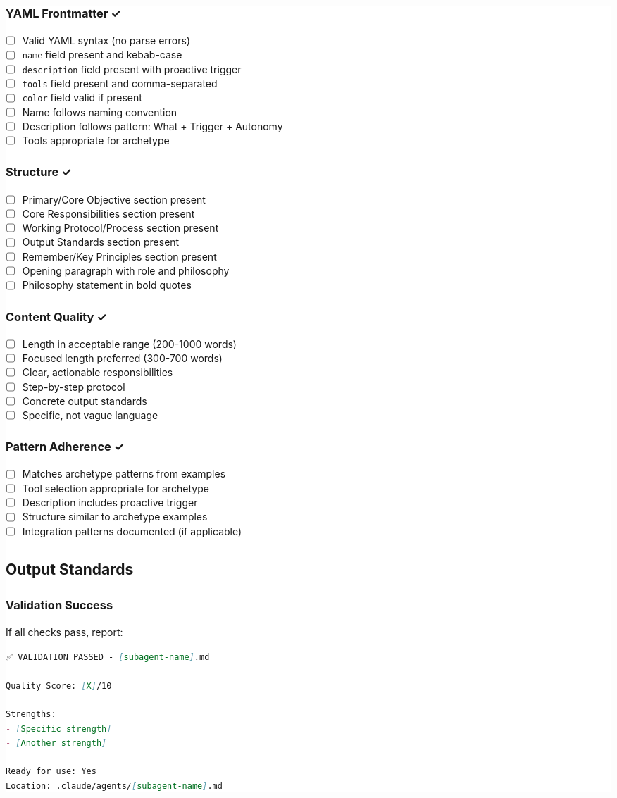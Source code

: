 ### YAML Frontmatter ✓
- [ ] Valid YAML syntax (no parse errors)
- [ ] `name` field present and kebab-case
- [ ] `description` field present with proactive trigger
- [ ] `tools` field present and comma-separated
- [ ] `color` field valid if present
- [ ] Name follows naming convention
- [ ] Description follows pattern: What + Trigger + Autonomy
- [ ] Tools appropriate for archetype

### Structure ✓
- [ ] Primary/Core Objective section present
- [ ] Core Responsibilities section present
- [ ] Working Protocol/Process section present
- [ ] Output Standards section present
- [ ] Remember/Key Principles section present
- [ ] Opening paragraph with role and philosophy
- [ ] Philosophy statement in bold quotes

### Content Quality ✓
- [ ] Length in acceptable range (200-1000 words)
- [ ] Focused length preferred (300-700 words)
- [ ] Clear, actionable responsibilities
- [ ] Step-by-step protocol
- [ ] Concrete output standards
- [ ] Specific, not vague language

### Pattern Adherence ✓
- [ ] Matches archetype patterns from examples
- [ ] Tool selection appropriate for archetype
- [ ] Description includes proactive trigger
- [ ] Structure similar to archetype examples
- [ ] Integration patterns documented (if applicable)

## Output Standards

### Validation Success
If all checks pass, report:
```markdown
✅ VALIDATION PASSED - [subagent-name].md

Quality Score: [X]/10

Strengths:
- [Specific strength]
- [Another strength]

Ready for use: Yes
Location: .claude/agents/[subagent-name].md
```
